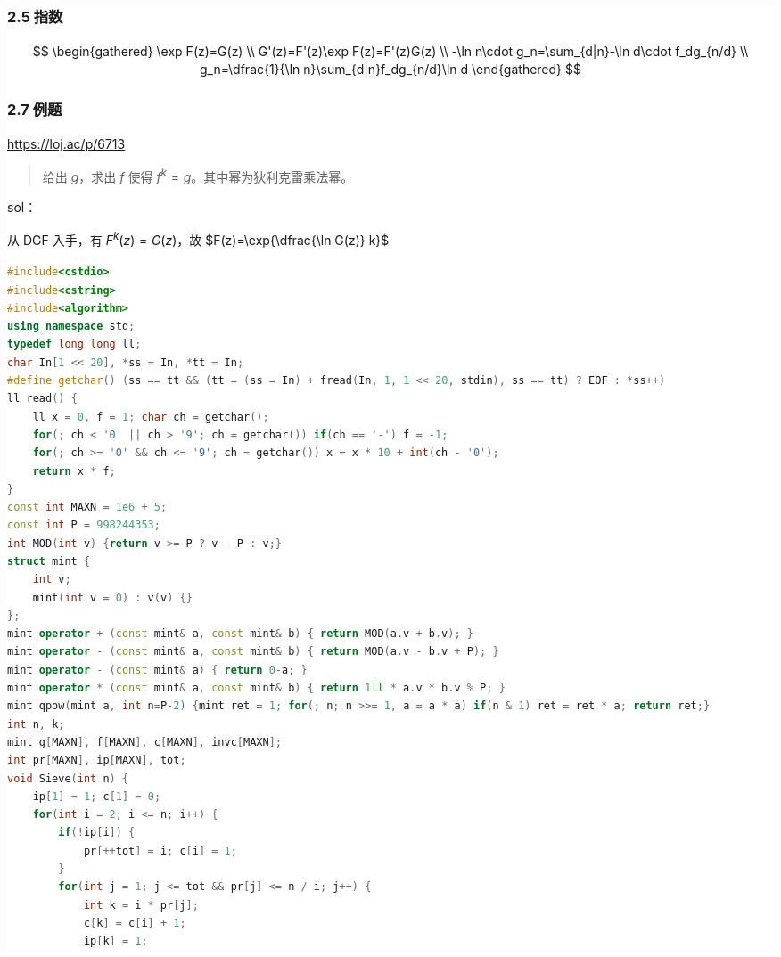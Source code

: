 ### 2.5 指数

$$
    \begin{gathered}
        \exp F(z)=G(z)
        \\
        G'(z)=F'(z)\exp F(z)=F'(z)G(z)
        \\
        -\ln n\cdot g_n=\sum_{d|n}-\ln d\cdot f_dg_{n/d}
        \\
        g_n=\dfrac{1}{\ln n}\sum_{d|n}f_dg_{n/d}\ln d
    \end{gathered}
$$

### 2.7 例题

<https://loj.ac/p/6713>

> 给出 $g$，求出 $f$ 使得 $f^k=g$。其中幂为狄利克雷乘法幂。

sol：

从 DGF 入手，有 $F^k(z)=G(z)$，故 $F(z)=\exp{\dfrac{\ln G(z)} k}$

```cpp
#include<cstdio>
#include<cstring>
#include<algorithm>
using namespace std;
typedef long long ll;
char In[1 << 20], *ss = In, *tt = In;
#define getchar() (ss == tt && (tt = (ss = In) + fread(In, 1, 1 << 20, stdin), ss == tt) ? EOF : *ss++)
ll read() {
	ll x = 0, f = 1; char ch = getchar();
	for(; ch < '0' || ch > '9'; ch = getchar()) if(ch == '-') f = -1;
	for(; ch >= '0' && ch <= '9'; ch = getchar()) x = x * 10 + int(ch - '0');
	return x * f;
}
const int MAXN = 1e6 + 5;
const int P = 998244353;
int MOD(int v) {return v >= P ? v - P : v;}
struct mint {
	int v;
	mint(int v = 0) : v(v) {}
};
mint operator + (const mint& a, const mint& b) { return MOD(a.v + b.v); }
mint operator - (const mint& a, const mint& b) { return MOD(a.v - b.v + P); }
mint operator - (const mint& a) { return 0-a; }
mint operator * (const mint& a, const mint& b) { return 1ll * a.v * b.v % P; }
mint qpow(mint a, int n=P-2) {mint ret = 1; for(; n; n >>= 1, a = a * a) if(n & 1) ret = ret * a; return ret;}
int n, k;
mint g[MAXN], f[MAXN], c[MAXN], invc[MAXN];
int pr[MAXN], ip[MAXN], tot;
void Sieve(int n) {
	ip[1] = 1; c[1] = 0;
	for(int i = 2; i <= n; i++) {
		if(!ip[i]) {
			pr[++tot] = i; c[i] = 1;
		}
		for(int j = 1; j <= tot && pr[j] <= n / i; j++) {
			int k = i * pr[j];
			c[k] = c[i] + 1;
			ip[k] = 1;
```